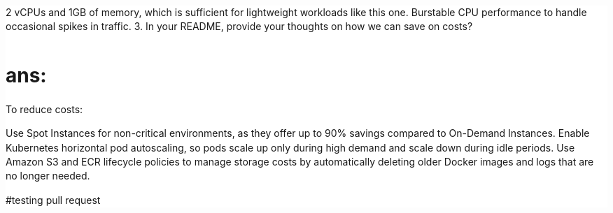 2 vCPUs and 1GB of memory, which is sufficient for lightweight workloads like this one.
Burstable CPU performance to handle occasional spikes in traffic.
3. In your README, provide your thoughts on how we can save on costs?
# ans:
To reduce costs:

Use Spot Instances for non-critical environments, as they offer up to 90% savings compared to On-Demand Instances.
Enable Kubernetes horizontal pod autoscaling, so pods scale up only during high demand and scale down during idle periods.
Use Amazon S3 and ECR lifecycle policies to manage storage costs by automatically deleting older Docker images and logs that are no longer needed.


#testing pull request